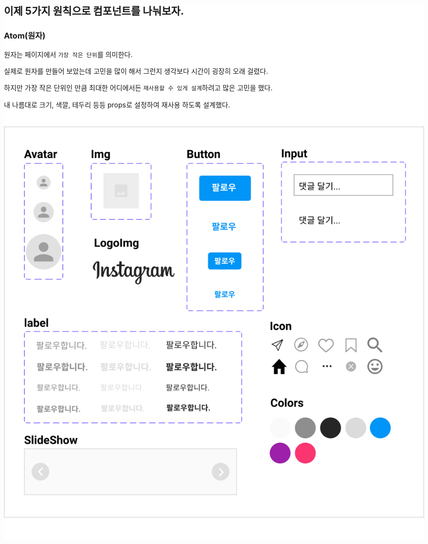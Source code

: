 ## 이제 5가지 원칙으로 컴포넌트를 나눠보자.

### **Atom(원자)**

원자는 페이지에서 `가장 작은 단위`를 의미한다.

실제로 원자를 만들어 보았는데 고민을 많이 해서 그런지 생각보다 시간이 굉장히 오래 걸렸다.

하지만 가장 작은 단위인 만큼 최대한 어디에서든 `재사용할 수 있게 설계`하려고 많은 고민을 했다.

내 나름대로 크기, 색깔, 테두리 등등 props로 설정하여 재사용 하도록 설계했다.

<br />
<div align="center">
    <img src="./../assets/img/posts/2021/05-06/atoms.png" alt="원자" />
</div>
<br />
<br />
